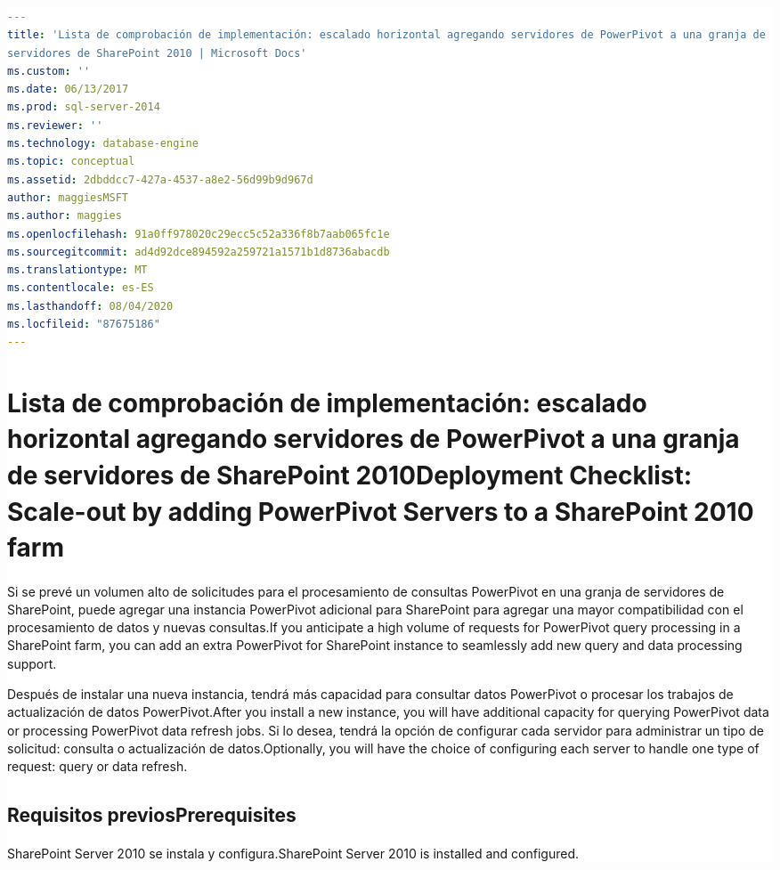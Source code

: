 ```yaml
---
title: 'Lista de comprobación de implementación: escalado horizontal agregando servidores de PowerPivot a una granja de servidores de SharePoint 2010 | Microsoft Docs'
ms.custom: ''
ms.date: 06/13/2017
ms.prod: sql-server-2014
ms.reviewer: ''
ms.technology: database-engine
ms.topic: conceptual
ms.assetid: 2dbddcc7-427a-4537-a8e2-56d99b9d967d
author: maggiesMSFT
ms.author: maggies
ms.openlocfilehash: 91a0ff978020c29ecc5c52a336f8b7aab065fc1e
ms.sourcegitcommit: ad4d92dce894592a259721a1571b1d8736abacdb
ms.translationtype: MT
ms.contentlocale: es-ES
ms.lasthandoff: 08/04/2020
ms.locfileid: "87675186"
---
```

# <a name="deployment-checklist-scale-out-by-adding-powerpivot-servers-to-a-sharepoint-2010-farm"></a><span data-ttu-id="2cfd9-102">Lista de comprobación de implementación: escalado horizontal agregando servidores de PowerPivot a una granja de servidores de SharePoint 2010</span><span class="sxs-lookup"><span data-stu-id="2cfd9-102">Deployment Checklist: Scale-out by adding PowerPivot Servers to a SharePoint 2010 farm</span></span>
  <span data-ttu-id="2cfd9-103">Si se prevé un volumen alto de solicitudes para el procesamiento de consultas PowerPivot en una granja de servidores de SharePoint, puede agregar una instancia PowerPivot adicional para SharePoint para agregar una mayor compatibilidad con el procesamiento de datos y nuevas consultas.</span><span class="sxs-lookup"><span data-stu-id="2cfd9-103">If you anticipate a high volume of requests for PowerPivot query processing in a SharePoint farm, you can add an extra PowerPivot for SharePoint instance to seamlessly add new query and data processing support.</span></span>  
  
 <span data-ttu-id="2cfd9-104">Después de instalar una nueva instancia, tendrá más capacidad para consultar datos PowerPivot o procesar los trabajos de actualización de datos PowerPivot.</span><span class="sxs-lookup"><span data-stu-id="2cfd9-104">After you install a new instance, you will have additional capacity for querying PowerPivot data or processing PowerPivot data refresh jobs.</span></span> <span data-ttu-id="2cfd9-105">Si lo desea, tendrá la opción de configurar cada servidor para administrar un tipo de solicitud: consulta o actualización de datos.</span><span class="sxs-lookup"><span data-stu-id="2cfd9-105">Optionally, you will have the choice of configuring each server to handle one type of request: query or data refresh.</span></span>  
  
## <a name="prerequisites"></a><span data-ttu-id="2cfd9-106">Requisitos previos</span><span class="sxs-lookup"><span data-stu-id="2cfd9-106">Prerequisites</span></span>  
 <span data-ttu-id="2cfd9-107">SharePoint Server 2010 se instala y configura.</span><span class="sxs-lookup"><span data-stu-id="2cfd9-107">SharePoint Server 2010 is installed and configured.</span></span>  
  